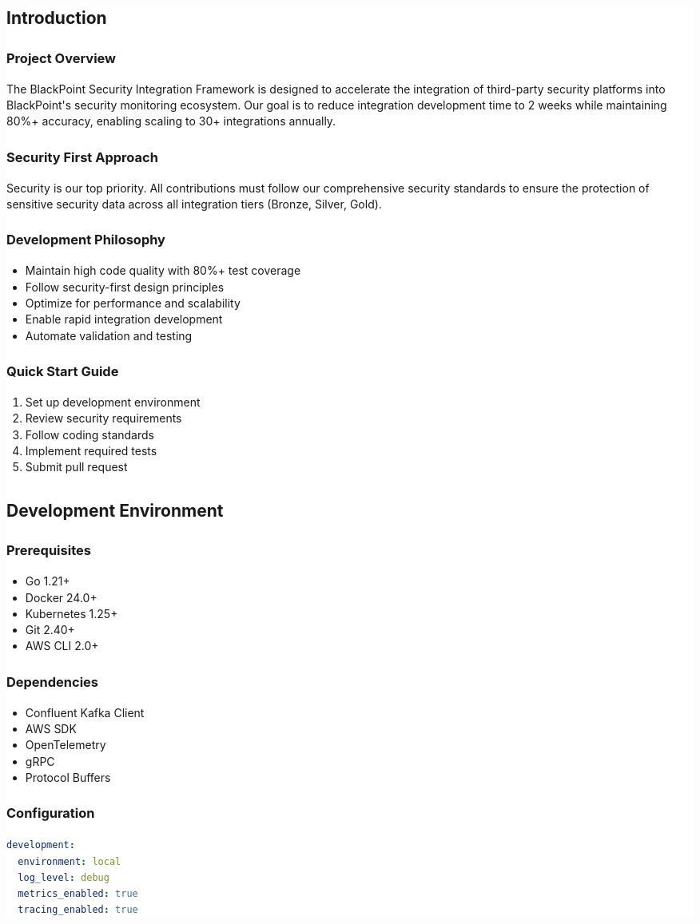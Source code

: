 ## Introduction

### Project Overview
The BlackPoint Security Integration Framework is designed to accelerate the integration of third-party security platforms into BlackPoint's security monitoring ecosystem. Our goal is to reduce integration development time to 2 weeks while maintaining 80%+ accuracy, enabling scaling to 30+ integrations annually.

### Security First Approach
Security is our top priority. All contributions must follow our comprehensive security standards to ensure the protection of sensitive security data across all integration tiers (Bronze, Silver, Gold).

### Development Philosophy
- Maintain high code quality with 80%+ test coverage
- Follow security-first design principles
- Optimize for performance and scalability
- Enable rapid integration development
- Automate validation and testing

### Quick Start Guide
1. Set up development environment
2. Review security requirements
3. Follow coding standards
4. Implement required tests
5. Submit pull request

## Development Environment

### Prerequisites
- Go 1.21+
- Docker 24.0+
- Kubernetes 1.25+
- Git 2.40+
- AWS CLI 2.0+

### Dependencies
- Confluent Kafka Client
- AWS SDK
- OpenTelemetry
- gRPC
- Protocol Buffers

### Configuration
```yaml
development:
  environment: local
  log_level: debug
  metrics_enabled: true
  tracing_enabled: true
```
